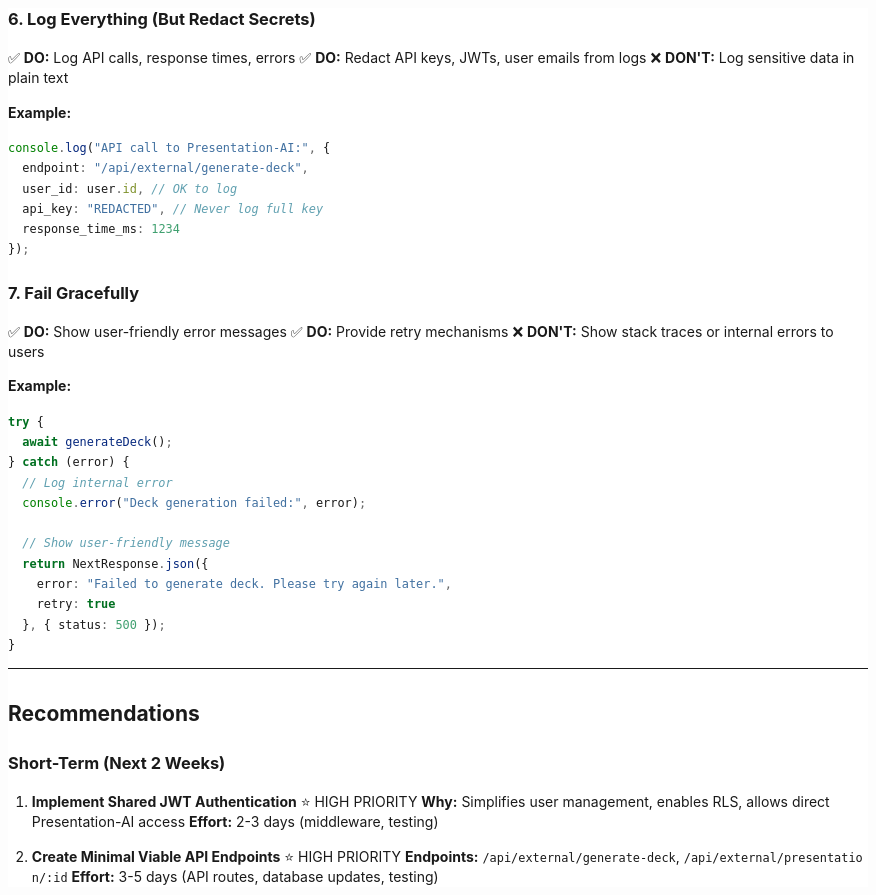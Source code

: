 ### 6. **Log Everything (But Redact Secrets)**

✅ **DO:** Log API calls, response times, errors
✅ **DO:** Redact API keys, JWTs, user emails from logs
❌ **DON'T:** Log sensitive data in plain text

**Example:**

```typescript
console.log("API call to Presentation-AI:", {
  endpoint: "/api/external/generate-deck",
  user_id: user.id, // OK to log
  api_key: "REDACTED", // Never log full key
  response_time_ms: 1234
});
```

### 7. **Fail Gracefully**

✅ **DO:** Show user-friendly error messages
✅ **DO:** Provide retry mechanisms
❌ **DON'T:** Show stack traces or internal errors to users

**Example:**

```typescript
try {
  await generateDeck();
} catch (error) {
  // Log internal error
  console.error("Deck generation failed:", error);

  // Show user-friendly message
  return NextResponse.json({
    error: "Failed to generate deck. Please try again later.",
    retry: true
  }, { status: 500 });
}
```

---

## Recommendations

### Short-Term (Next 2 Weeks)

1. **Implement Shared JWT Authentication** ⭐ HIGH PRIORITY
   **Why:** Simplifies user management, enables RLS, allows direct Presentation-AI access
   **Effort:** 2-3 days (middleware, testing)

2. **Create Minimal Viable API Endpoints** ⭐ HIGH PRIORITY
   **Endpoints:** `/api/external/generate-deck`, `/api/external/presentation/:id`
   **Effort:** 3-5 days (API routes, database updates, testing)

